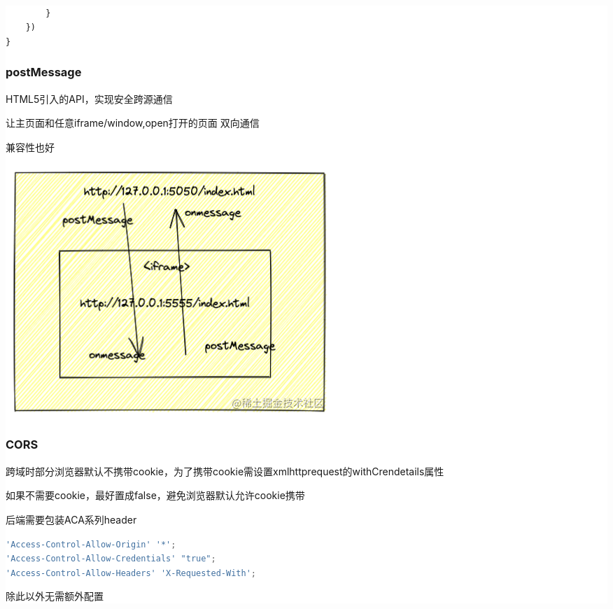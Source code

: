 ```js
        }
    })
}
```



### postMessage

HTML5引入的API，实现安全跨源通信

让主页面和任意iframe/window,open打开的页面 双向通信

兼容性也好



![1648426516545](./assets/1648426516545.png)

### CORS



跨域时部分浏览器默认不携带cookie，为了携带cookie需设置xmlhttprequest的withCrendetails属性

如果不需要cookie，最好置成false，避免浏览器默认允许cookie携带



后端需要包装ACA系列header

```js
'Access-Control-Allow-Origin' '*';
'Access-Control-Allow-Credentials' "true"; 
'Access-Control-Allow-Headers' 'X-Requested-With';
```

除此以外无需额外配置

